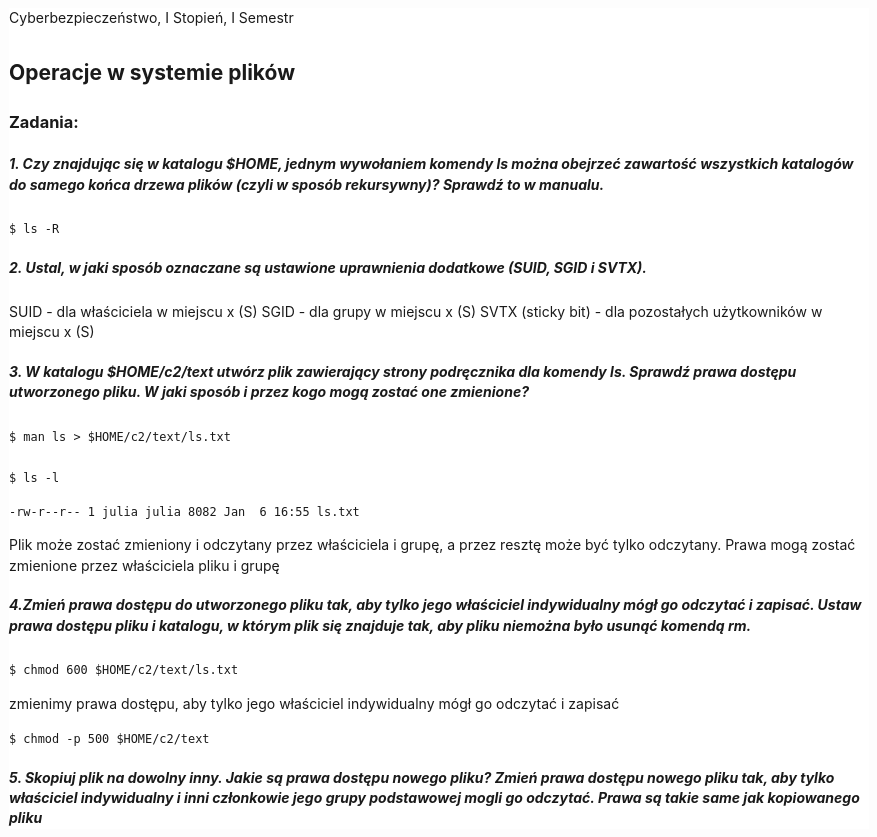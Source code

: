 Cyberbezpieczeństwo, I Stopień, I Semestr

## Operacje w systemie plików

### Zadania:
##### 1. Czy znajdując się w katalogu $HOME, jednym wywołaniem komendy ls można obejrzeć zawartość wszystkich katalogów do samego końca drzewa plików (czyli w sposób rekursywny)? Sprawdź to w manualu.

```console
$ ls -R
```

##### 2. Ustal, w jaki sposób oznaczane są ustawione uprawnienia dodatkowe (SUID, SGID i SVTX).


SUID - dla właściciela w miejscu x (S)
SGID - dla grupy w miejscu x (S)
SVTX (sticky bit) - dla pozostałych użytkowników w miejscu x (S)


##### 3. W katalogu $HOME/c2/text utwórz plik zawierający strony podręcznika dla komendy ls. Sprawdź prawa dostępu utworzonego pliku. W jaki sposób i przez kogo mogą zostać one zmienione?

```console
$ man ls > $HOME/c2/text/ls.txt

$ ls -l
```
	-rw-r--r-- 1 julia julia 8082 Jan  6 16:55 ls.txt
Plik może zostać zmieniony i odczytany przez właściciela i grupę, a przez resztę może być tylko odczytany. Prawa mogą zostać zmienione przez właściciela pliku i grupę


##### 4.Zmień prawa dostępu do utworzonego pliku tak, aby tylko jego właściciel indywidualny mógł go odczytać i zapisać. Ustaw prawa dostępu pliku i katalogu, w którym plik się znajduje tak, aby pliku niemożna było usunąć komendą rm.

```console
$ chmod 600 $HOME/c2/text/ls.txt 
```
zmienimy prawa dostępu, aby tylko jego właściciel indywidualny mógł go odczytać i zapisać

```console
$ chmod -p 500 $HOME/c2/text 
```

##### 5. Skopiuj plik na dowolny inny. Jakie są prawa dostępu nowego pliku? Zmień prawa dostępu nowego pliku tak, aby tylko właściciel indywidualny i inni członkowie jego grupy podstawowej mogli go odczytać. Prawa są takie same jak kopiowanego pliku
